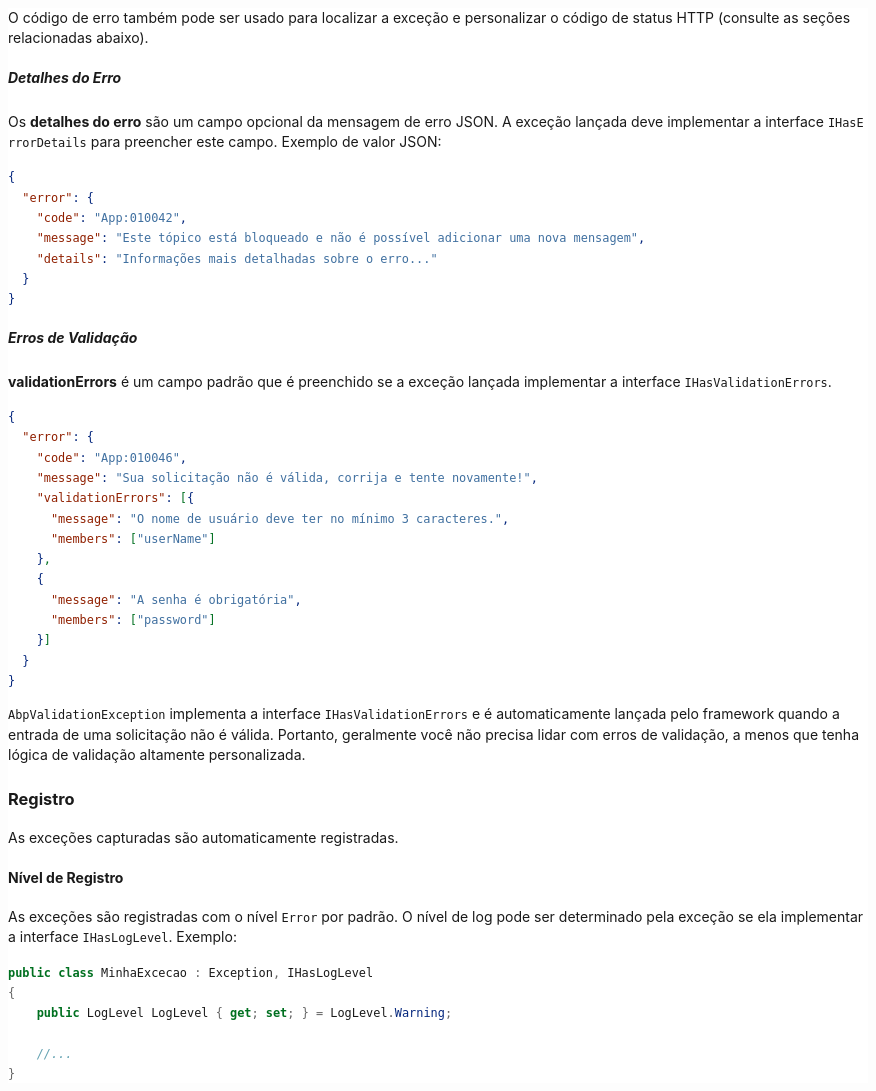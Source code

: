 O código de erro também pode ser usado para localizar a exceção e personalizar o código de status HTTP (consulte as seções relacionadas abaixo).

##### Detalhes do Erro

Os **detalhes do erro** são um campo opcional da mensagem de erro JSON. A exceção lançada deve implementar a interface `IHasErrorDetails` para preencher este campo. Exemplo de valor JSON:

```json
{
  "error": {
    "code": "App:010042",
    "message": "Este tópico está bloqueado e não é possível adicionar uma nova mensagem",
    "details": "Informações mais detalhadas sobre o erro..."
  }
}
```

##### Erros de Validação

**validationErrors** é um campo padrão que é preenchido se a exceção lançada implementar a interface `IHasValidationErrors`.

````json
{
  "error": {
    "code": "App:010046",
    "message": "Sua solicitação não é válida, corrija e tente novamente!",
    "validationErrors": [{
      "message": "O nome de usuário deve ter no mínimo 3 caracteres.",
      "members": ["userName"]
    },
    {
      "message": "A senha é obrigatória",
      "members": ["password"]
    }]
  }
}
````

`AbpValidationException` implementa a interface `IHasValidationErrors` e é automaticamente lançada pelo framework quando a entrada de uma solicitação não é válida. Portanto, geralmente você não precisa lidar com erros de validação, a menos que tenha lógica de validação altamente personalizada.

### Registro

As exceções capturadas são automaticamente registradas.

#### Nível de Registro

As exceções são registradas com o nível `Error` por padrão. O nível de log pode ser determinado pela exceção se ela implementar a interface `IHasLogLevel`. Exemplo:

````C#
public class MinhaExcecao : Exception, IHasLogLevel
{
    public LogLevel LogLevel { get; set; } = LogLevel.Warning;

    //...
}
````
